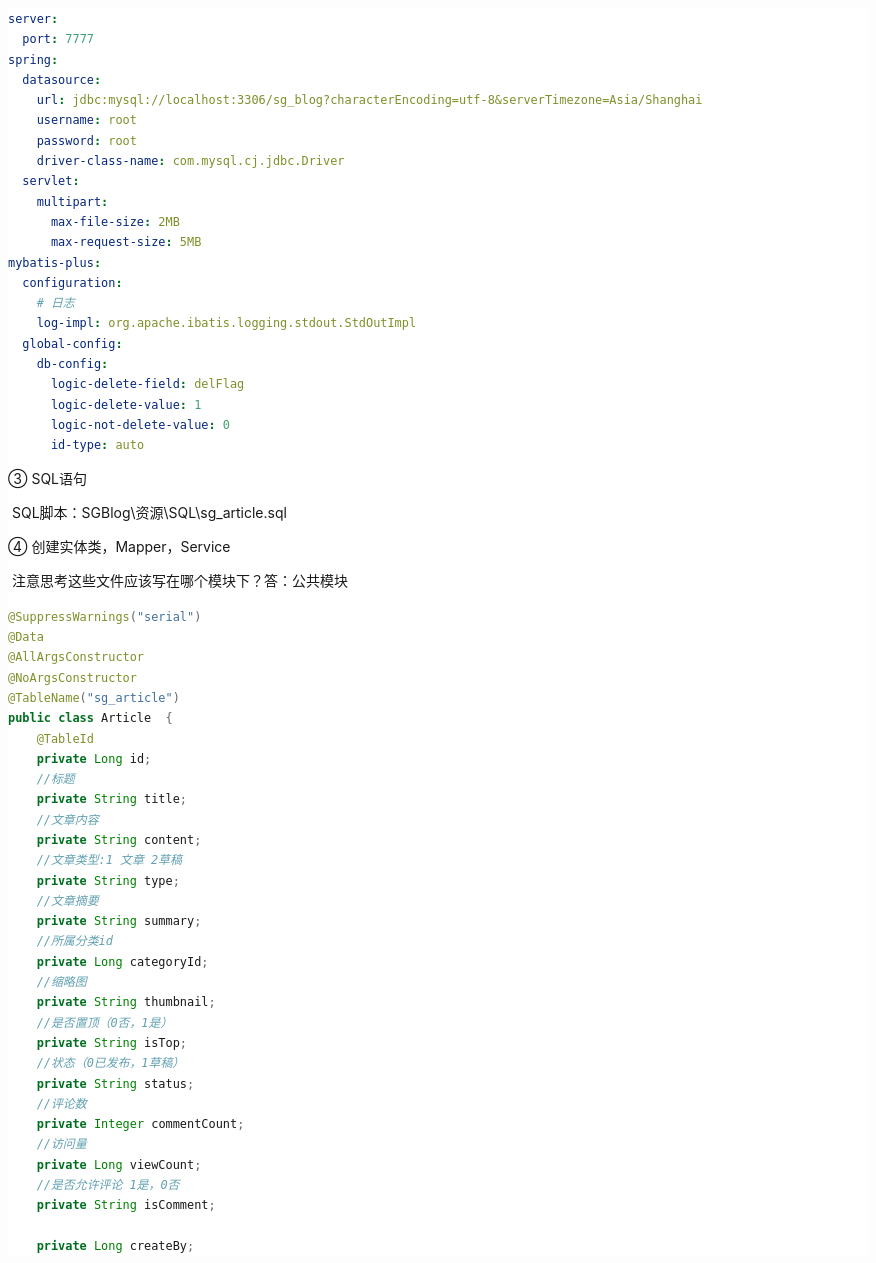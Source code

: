 ~~~~yml
server:
  port: 7777
spring:
  datasource:
    url: jdbc:mysql://localhost:3306/sg_blog?characterEncoding=utf-8&serverTimezone=Asia/Shanghai
    username: root
    password: root
    driver-class-name: com.mysql.cj.jdbc.Driver
  servlet:
    multipart:
      max-file-size: 2MB
      max-request-size: 5MB
mybatis-plus:
  configuration:
    # 日志
    log-impl: org.apache.ibatis.logging.stdout.StdOutImpl
  global-config:
    db-config:
      logic-delete-field: delFlag
      logic-delete-value: 1
      logic-not-delete-value: 0
      id-type: auto
~~~~

③ SQL语句

​	SQL脚本：SGBlog\资源\SQL\sg_article.sql

④ 创建实体类，Mapper，Service 

​	注意思考这些文件应该写在哪个模块下？答：公共模块

~~~~java
@SuppressWarnings("serial")
@Data
@AllArgsConstructor
@NoArgsConstructor
@TableName("sg_article")
public class Article  {
    @TableId
    private Long id;
    //标题
    private String title;
    //文章内容
    private String content;
    //文章类型:1 文章 2草稿
    private String type;
    //文章摘要
    private String summary;
    //所属分类id
    private Long categoryId;
    //缩略图
    private String thumbnail;
    //是否置顶（0否，1是）
    private String isTop;
    //状态（0已发布，1草稿）
    private String status;
    //评论数
    private Integer commentCount;
    //访问量
    private Long viewCount;
    //是否允许评论 1是，0否
    private String isComment;
    
    private Long createBy;
~~~~